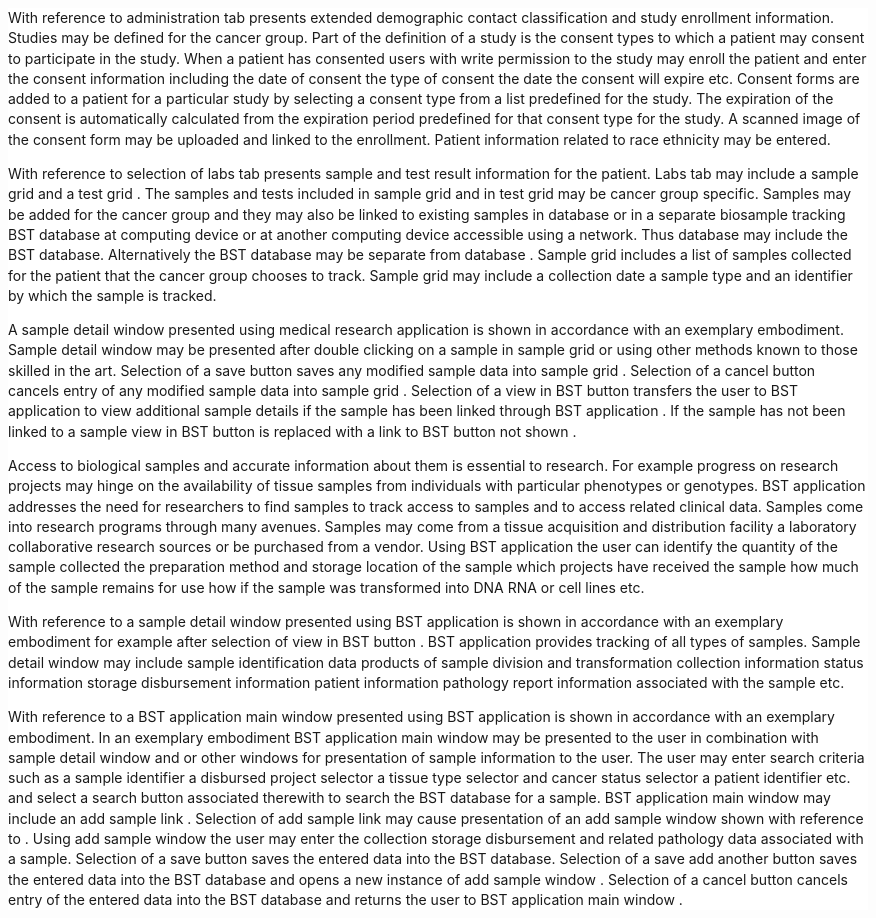 With reference to administration tab presents extended demographic contact classification and study enrollment information. Studies may be defined for the cancer group. Part of the definition of a study is the consent types to which a patient may consent to participate in the study. When a patient has consented users with write permission to the study may enroll the patient and enter the consent information including the date of consent the type of consent the date the consent will expire etc. Consent forms are added to a patient for a particular study by selecting a consent type from a list predefined for the study. The expiration of the consent is automatically calculated from the expiration period predefined for that consent type for the study. A scanned image of the consent form may be uploaded and linked to the enrollment. Patient information related to race ethnicity may be entered.

With reference to selection of labs tab presents sample and test result information for the patient. Labs tab may include a sample grid and a test grid . The samples and tests included in sample grid and in test grid may be cancer group specific. Samples may be added for the cancer group and they may also be linked to existing samples in database or in a separate biosample tracking BST database at computing device or at another computing device accessible using a network. Thus database may include the BST database. Alternatively the BST database may be separate from database . Sample grid includes a list of samples collected for the patient that the cancer group chooses to track. Sample grid may include a collection date a sample type and an identifier by which the sample is tracked.

A sample detail window presented using medical research application is shown in accordance with an exemplary embodiment. Sample detail window may be presented after double clicking on a sample in sample grid or using other methods known to those skilled in the art. Selection of a save button saves any modified sample data into sample grid . Selection of a cancel button cancels entry of any modified sample data into sample grid . Selection of a view in BST button transfers the user to BST application to view additional sample details if the sample has been linked through BST application . If the sample has not been linked to a sample view in BST button is replaced with a link to BST button not shown .

Access to biological samples and accurate information about them is essential to research. For example progress on research projects may hinge on the availability of tissue samples from individuals with particular phenotypes or genotypes. BST application addresses the need for researchers to find samples to track access to samples and to access related clinical data. Samples come into research programs through many avenues. Samples may come from a tissue acquisition and distribution facility a laboratory collaborative research sources or be purchased from a vendor. Using BST application the user can identify the quantity of the sample collected the preparation method and storage location of the sample which projects have received the sample how much of the sample remains for use how if the sample was transformed into DNA RNA or cell lines etc.

With reference to a sample detail window presented using BST application is shown in accordance with an exemplary embodiment for example after selection of view in BST button . BST application provides tracking of all types of samples. Sample detail window may include sample identification data products of sample division and transformation collection information status information storage disbursement information patient information pathology report information associated with the sample etc.

With reference to a BST application main window presented using BST application is shown in accordance with an exemplary embodiment. In an exemplary embodiment BST application main window may be presented to the user in combination with sample detail window and or other windows for presentation of sample information to the user. The user may enter search criteria such as a sample identifier a disbursed project selector a tissue type selector and cancer status selector a patient identifier etc. and select a search button associated therewith to search the BST database for a sample. BST application main window may include an add sample link . Selection of add sample link may cause presentation of an add sample window shown with reference to . Using add sample window the user may enter the collection storage disbursement and related pathology data associated with a sample. Selection of a save button saves the entered data into the BST database. Selection of a save add another button saves the entered data into the BST database and opens a new instance of add sample window . Selection of a cancel button cancels entry of the entered data into the BST database and returns the user to BST application main window .
